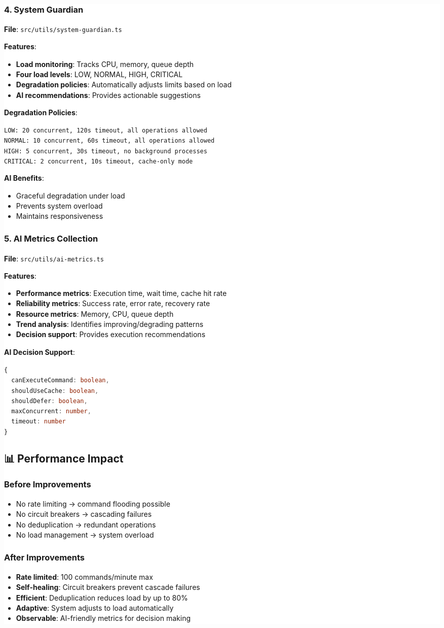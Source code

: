 ### 4. System Guardian
**File**: `src/utils/system-guardian.ts`

**Features**:
- **Load monitoring**: Tracks CPU, memory, queue depth
- **Four load levels**: LOW, NORMAL, HIGH, CRITICAL
- **Degradation policies**: Automatically adjusts limits based on load
- **AI recommendations**: Provides actionable suggestions

**Degradation Policies**:
```
LOW: 20 concurrent, 120s timeout, all operations allowed
NORMAL: 10 concurrent, 60s timeout, all operations allowed  
HIGH: 5 concurrent, 30s timeout, no background processes
CRITICAL: 2 concurrent, 10s timeout, cache-only mode
```

**AI Benefits**:
- Graceful degradation under load
- Prevents system overload
- Maintains responsiveness

### 5. AI Metrics Collection
**File**: `src/utils/ai-metrics.ts`

**Features**:
- **Performance metrics**: Execution time, wait time, cache hit rate
- **Reliability metrics**: Success rate, error rate, recovery rate
- **Resource metrics**: Memory, CPU, queue depth
- **Trend analysis**: Identifies improving/degrading patterns
- **Decision support**: Provides execution recommendations

**AI Decision Support**:
```typescript
{
  canExecuteCommand: boolean,
  shouldUseCache: boolean,
  shouldDefer: boolean,
  maxConcurrent: number,
  timeout: number
}
```

## 📊 Performance Impact

### Before Improvements
- No rate limiting → command flooding possible
- No circuit breakers → cascading failures
- No deduplication → redundant operations
- No load management → system overload

### After Improvements
- **Rate limited**: 100 commands/minute max
- **Self-healing**: Circuit breakers prevent cascade failures
- **Efficient**: Deduplication reduces load by up to 80%
- **Adaptive**: System adjusts to load automatically
- **Observable**: AI-friendly metrics for decision making
